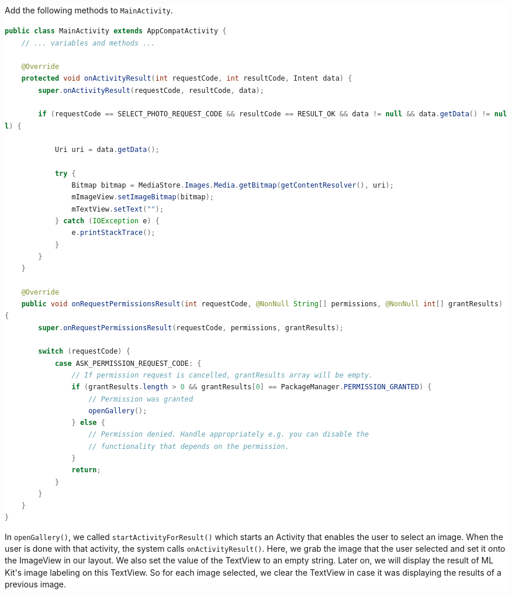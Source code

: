 Add the following methods to `MainActivity`.

```java
public class MainActivity extends AppCompatActivity {
    // ... variables and methods ...
    
    @Override
    protected void onActivityResult(int requestCode, int resultCode, Intent data) {
        super.onActivityResult(requestCode, resultCode, data);

        if (requestCode == SELECT_PHOTO_REQUEST_CODE && resultCode == RESULT_OK && data != null && data.getData() != null) {

            Uri uri = data.getData();

            try {
                Bitmap bitmap = MediaStore.Images.Media.getBitmap(getContentResolver(), uri);
                mImageView.setImageBitmap(bitmap);
                mTextView.setText("");
            } catch (IOException e) {
                e.printStackTrace();
            }
        }
    }

    @Override
    public void onRequestPermissionsResult(int requestCode, @NonNull String[] permissions, @NonNull int[] grantResults) {
        super.onRequestPermissionsResult(requestCode, permissions, grantResults);

        switch (requestCode) {
            case ASK_PERMISSION_REQUEST_CODE: {
                // If permission request is cancelled, grantResults array will be empty.
                if (grantResults.length > 0 && grantResults[0] == PackageManager.PERMISSION_GRANTED) {
                    // Permission was granted
                    openGallery();
                } else {
                    // Permission denied. Handle appropriately e.g. you can disable the
                    // functionality that depends on the permission.
                }
                return;
            }
        }
    }
}
```

In `openGallery()`, we called `startActivityForResult()` which starts an Activity that enables the user to select an image. When the user is done with that activity, the system calls `onActivityResult()`. Here, we grab the image that the user selected and set it onto the ImageView in our layout. We also set the value of the TextView to an empty string. Later on, we will display the result of ML Kit's image labeling on this TextView. So for each image selected, we clear the TextView in case it was displaying the results of a previous image.
